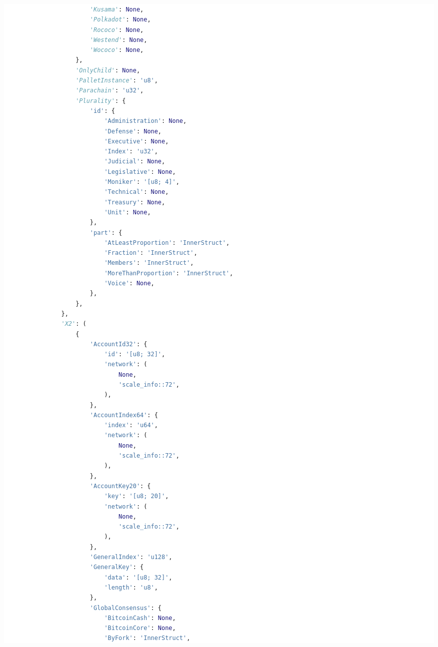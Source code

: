 ```python
                        'Kusama': None,
                        'Polkadot': None,
                        'Rococo': None,
                        'Westend': None,
                        'Wococo': None,
                    },
                    'OnlyChild': None,
                    'PalletInstance': 'u8',
                    'Parachain': 'u32',
                    'Plurality': {
                        'id': {
                            'Administration': None,
                            'Defense': None,
                            'Executive': None,
                            'Index': 'u32',
                            'Judicial': None,
                            'Legislative': None,
                            'Moniker': '[u8; 4]',
                            'Technical': None,
                            'Treasury': None,
                            'Unit': None,
                        },
                        'part': {
                            'AtLeastProportion': 'InnerStruct',
                            'Fraction': 'InnerStruct',
                            'Members': 'InnerStruct',
                            'MoreThanProportion': 'InnerStruct',
                            'Voice': None,
                        },
                    },
                },
                'X2': (
                    {
                        'AccountId32': {
                            'id': '[u8; 32]',
                            'network': (
                                None,
                                'scale_info::72',
                            ),
                        },
                        'AccountIndex64': {
                            'index': 'u64',
                            'network': (
                                None,
                                'scale_info::72',
                            ),
                        },
                        'AccountKey20': {
                            'key': '[u8; 20]',
                            'network': (
                                None,
                                'scale_info::72',
                            ),
                        },
                        'GeneralIndex': 'u128',
                        'GeneralKey': {
                            'data': '[u8; 32]',
                            'length': 'u8',
                        },
                        'GlobalConsensus': {
                            'BitcoinCash': None,
                            'BitcoinCore': None,
                            'ByFork': 'InnerStruct',
```